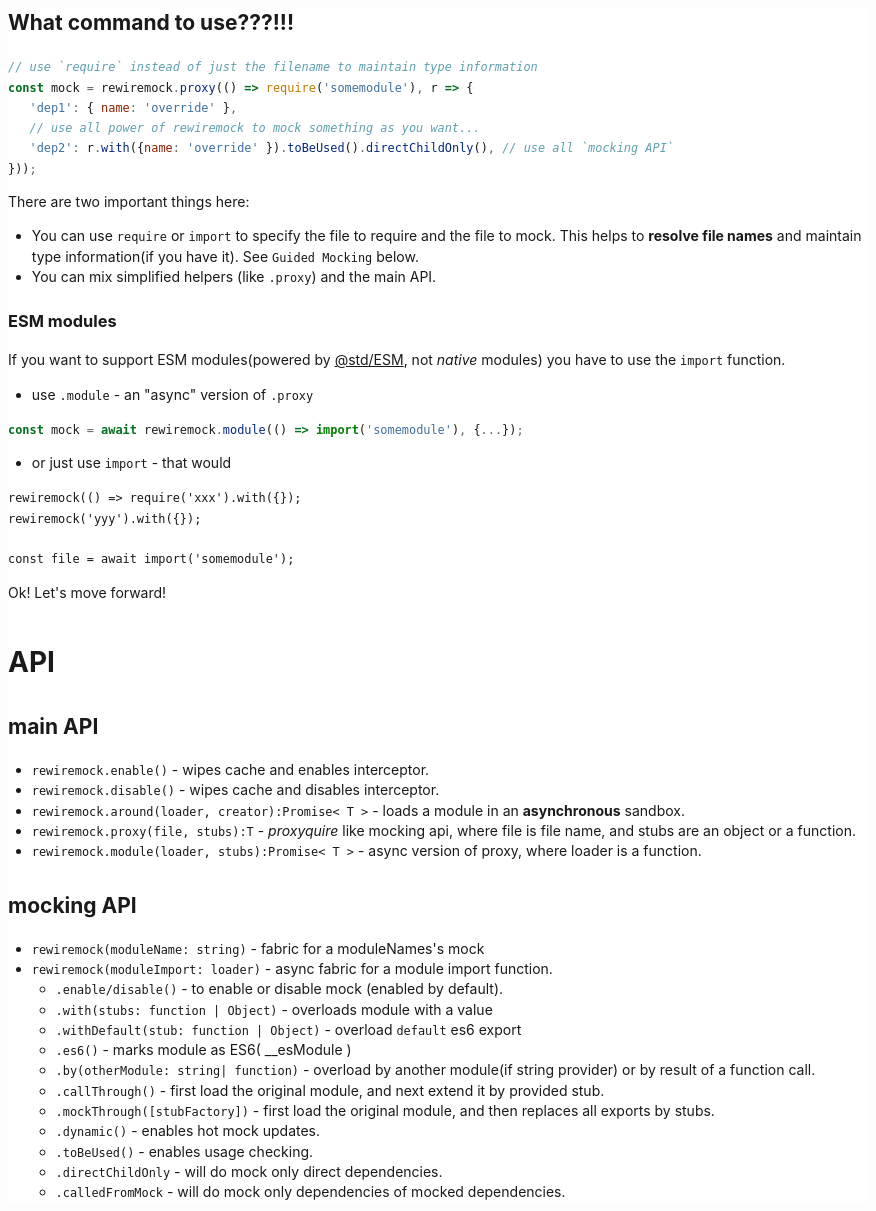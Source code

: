## What command to use???!!!
```js
// use `require` instead of just the filename to maintain type information
const mock = rewiremock.proxy(() => require('somemodule'), r => {
   'dep1': { name: 'override' },
   // use all power of rewiremock to mock something as you want...
   'dep2': r.with({name: 'override' }).toBeUsed().directChildOnly(), // use all `mocking API`
}));
```
There are two important things here:
- You can use `require` or `import` to specify the file to require and the file to mock. This helps to __resolve file names__ and maintain type information(if you have it). See `Guided Mocking` below.
- You can mix simplified helpers (like `.proxy`) and the main API.

### ESM modules
If you want to support ESM modules(powered by [@std/ESM](https://github.com/standard-things/esm/), not _native_ modules) you have to use the `import` function.
- use `.module` - an "async" version of `.proxy`
```js
const mock = await rewiremock.module(() => import('somemodule'), {...});
```
- or just use `import` - that would 
```
rewiremock(() => require('xxx').with({});
rewiremock('yyy').with({});

const file = await import('somemodule');
```

Ok! Let's move forward!
 
 
# API
 
 ## main API
 - `rewiremock.enable()` - wipes cache and enables interceptor.
 - `rewiremock.disable()` - wipes cache and disables interceptor.    
 - `rewiremock.around(loader, creator):Promise< T >` - loads a module in an **asynchronous** sandbox.
 - `rewiremock.proxy(file, stubs):T` - _proxyquire_ like mocking api, where file is file name, and stubs are an object or a function.
 - `rewiremock.module(loader, stubs):Promise< T >` - async version of proxy, where loader is a function.
 ## mocking API 
 - `rewiremock(moduleName: string)` - fabric for a moduleNames's mock
 - `rewiremock(moduleImport: loader)` - async fabric for a module import function.
    - `.enable/disable()` - to enable or disable mock (enabled by default).
    - `.with(stubs: function | Object)` - overloads module with a value
    - `.withDefault(stub: function | Object)` - overload `default` es6 export
    - `.es6()` - marks module as ES6( __esModule )
    - `.by(otherModule: string| function)` - overload by another module(if string provider) or by result of a function call. 
    - `.callThrough()` - first load the original module, and next extend it by provided stub.
    - `.mockThrough([stubFactory])` - first load the original module, and then replaces all exports by stubs.
    - `.dynamic()` - enables hot mock updates.     
    - `.toBeUsed()` - enables usage checking.  
    - `.directChildOnly` - will do mock only direct dependencies.
    - `.calledFromMock` - will do mock only dependencies of mocked dependencies.    